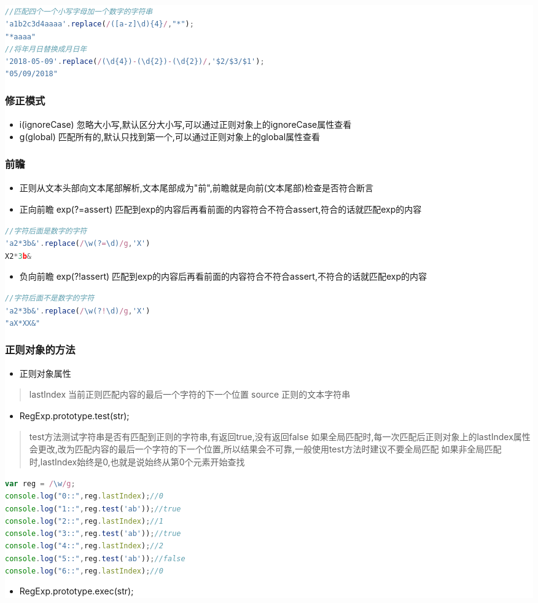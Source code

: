 ```javascript
//匹配四个一个小写字母加一个数字的字符串
'a1b2c3d4aaaa'.replace(/([a-z]\d){4}/,"*");
"*aaaa"
//将年月日替换成月日年
'2018-05-09'.replace(/(\d{4})-(\d{2})-(\d{2})/,'$2/$3/$1');
"05/09/2018"
```

### 修正模式
* i(ignoreCase) 忽略大小写,默认区分大小写,可以通过正则对象上的ignoreCase属性查看
* g(global) 匹配所有的,默认只找到第一个,可以通过正则对象上的global属性查看

### 前瞻
* 正则从文本头部向文本尾部解析,文本尾部成为"前",前瞻就是向前(文本尾部)检查是否符合断言

* 正向前瞻 exp(?=assert) 匹配到exp的内容后再看前面的内容符合不符合assert,符合的话就匹配exp的内容

```javascript
//字符后面是数字的字符
'a2*3b&'.replace(/\w(?=\d)/g,'X')
X2*3b&
```

* 负向前瞻 exp(?!assert) 匹配到exp的内容后再看前面的内容符合不符合assert,不符合的话就匹配exp的内容

```javascript
//字符后面不是数字的字符
'a2*3b&'.replace(/\w(?!\d)/g,'X')
"aX*XX&"
```

### 正则对象的方法
* 正则对象属性

> lastIndex 当前正则匹配内容的最后一个字符的下一个位置
> source 正则的文本字符串 

* RegExp.prototype.test(str);

> test方法测试字符串是否有匹配到正则的字符串,有返回true,没有返回false 
> 如果全局匹配时,每一次匹配后正则对象上的lastIndex属性会更改,改为匹配内容的最后一个字符的下一个位置,所以结果会不可靠,一般使用test方法时建议不要全局匹配
> 如果非全局匹配时,lastIndex始终是0,也就是说始终从第0个元素开始查找

```javascript
var reg = /\w/g;
console.log("0::",reg.lastIndex);//0
console.log("1::",reg.test('ab'));//true
console.log("2::",reg.lastIndex);//1
console.log("3::",reg.test('ab'));//true
console.log("4::",reg.lastIndex);//2
console.log("5::",reg.test('ab'));//false
console.log("6::",reg.lastIndex);//0
```

* RegExp.prototype.exec(str);
